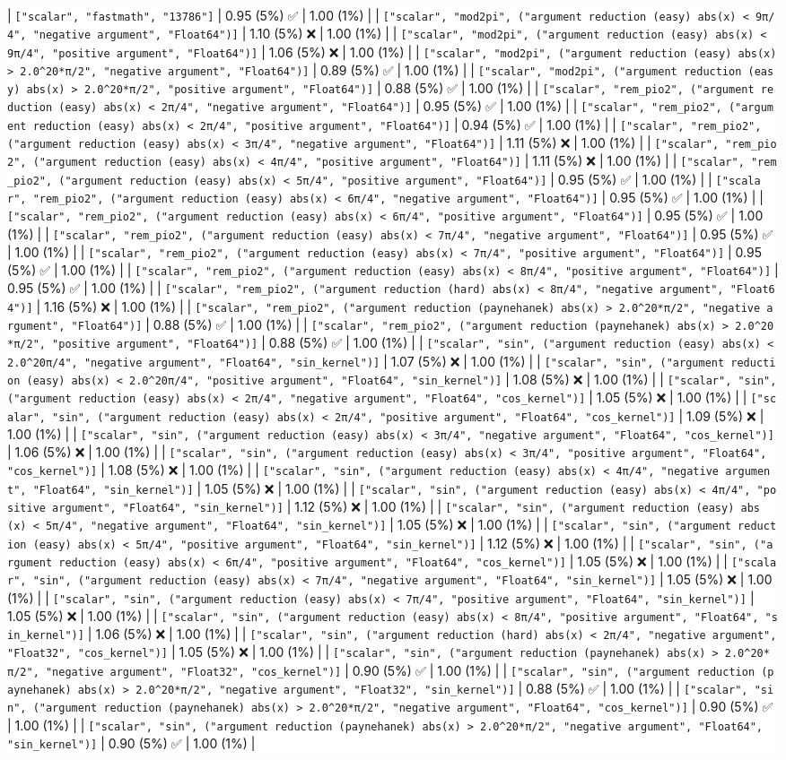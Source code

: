 | `["scalar", "fastmath", "13786"]` | 0.95 (5%) :white_check_mark: | 1.00 (1%)  |
| `["scalar", "mod2pi", ("argument reduction (easy) abs(x) < 9π/4", "negative argument", "Float64")]` | 1.10 (5%) :x: | 1.00 (1%)  |
| `["scalar", "mod2pi", ("argument reduction (easy) abs(x) < 9π/4", "positive argument", "Float64")]` | 1.06 (5%) :x: | 1.00 (1%)  |
| `["scalar", "mod2pi", ("argument reduction (easy) abs(x) > 2.0^20*π/2", "negative argument", "Float64")]` | 0.89 (5%) :white_check_mark: | 1.00 (1%)  |
| `["scalar", "mod2pi", ("argument reduction (easy) abs(x) > 2.0^20*π/2", "positive argument", "Float64")]` | 0.88 (5%) :white_check_mark: | 1.00 (1%)  |
| `["scalar", "rem_pio2", ("argument reduction (easy) abs(x) < 2π/4", "negative argument", "Float64")]` | 0.95 (5%) :white_check_mark: | 1.00 (1%)  |
| `["scalar", "rem_pio2", ("argument reduction (easy) abs(x) < 2π/4", "positive argument", "Float64")]` | 0.94 (5%) :white_check_mark: | 1.00 (1%)  |
| `["scalar", "rem_pio2", ("argument reduction (easy) abs(x) < 3π/4", "negative argument", "Float64")]` | 1.11 (5%) :x: | 1.00 (1%)  |
| `["scalar", "rem_pio2", ("argument reduction (easy) abs(x) < 4π/4", "positive argument", "Float64")]` | 1.11 (5%) :x: | 1.00 (1%)  |
| `["scalar", "rem_pio2", ("argument reduction (easy) abs(x) < 5π/4", "positive argument", "Float64")]` | 0.95 (5%) :white_check_mark: | 1.00 (1%)  |
| `["scalar", "rem_pio2", ("argument reduction (easy) abs(x) < 6π/4", "negative argument", "Float64")]` | 0.95 (5%) :white_check_mark: | 1.00 (1%)  |
| `["scalar", "rem_pio2", ("argument reduction (easy) abs(x) < 6π/4", "positive argument", "Float64")]` | 0.95 (5%) :white_check_mark: | 1.00 (1%)  |
| `["scalar", "rem_pio2", ("argument reduction (easy) abs(x) < 7π/4", "negative argument", "Float64")]` | 0.95 (5%) :white_check_mark: | 1.00 (1%)  |
| `["scalar", "rem_pio2", ("argument reduction (easy) abs(x) < 7π/4", "positive argument", "Float64")]` | 0.95 (5%) :white_check_mark: | 1.00 (1%)  |
| `["scalar", "rem_pio2", ("argument reduction (easy) abs(x) < 8π/4", "positive argument", "Float64")]` | 0.95 (5%) :white_check_mark: | 1.00 (1%)  |
| `["scalar", "rem_pio2", ("argument reduction (hard) abs(x) < 8π/4", "negative argument", "Float64")]` | 1.16 (5%) :x: | 1.00 (1%)  |
| `["scalar", "rem_pio2", ("argument reduction (paynehanek) abs(x) > 2.0^20*π/2", "negative argument", "Float64")]` | 0.88 (5%) :white_check_mark: | 1.00 (1%)  |
| `["scalar", "rem_pio2", ("argument reduction (paynehanek) abs(x) > 2.0^20*π/2", "positive argument", "Float64")]` | 0.88 (5%) :white_check_mark: | 1.00 (1%)  |
| `["scalar", "sin", ("argument reduction (easy) abs(x) < 2.0^20π/4", "negative argument", "Float64", "sin_kernel")]` | 1.07 (5%) :x: | 1.00 (1%)  |
| `["scalar", "sin", ("argument reduction (easy) abs(x) < 2.0^20π/4", "positive argument", "Float64", "sin_kernel")]` | 1.08 (5%) :x: | 1.00 (1%)  |
| `["scalar", "sin", ("argument reduction (easy) abs(x) < 2π/4", "negative argument", "Float64", "cos_kernel")]` | 1.05 (5%) :x: | 1.00 (1%)  |
| `["scalar", "sin", ("argument reduction (easy) abs(x) < 2π/4", "positive argument", "Float64", "cos_kernel")]` | 1.09 (5%) :x: | 1.00 (1%)  |
| `["scalar", "sin", ("argument reduction (easy) abs(x) < 3π/4", "negative argument", "Float64", "cos_kernel")]` | 1.06 (5%) :x: | 1.00 (1%)  |
| `["scalar", "sin", ("argument reduction (easy) abs(x) < 3π/4", "positive argument", "Float64", "cos_kernel")]` | 1.08 (5%) :x: | 1.00 (1%)  |
| `["scalar", "sin", ("argument reduction (easy) abs(x) < 4π/4", "negative argument", "Float64", "sin_kernel")]` | 1.05 (5%) :x: | 1.00 (1%)  |
| `["scalar", "sin", ("argument reduction (easy) abs(x) < 4π/4", "positive argument", "Float64", "sin_kernel")]` | 1.12 (5%) :x: | 1.00 (1%)  |
| `["scalar", "sin", ("argument reduction (easy) abs(x) < 5π/4", "negative argument", "Float64", "sin_kernel")]` | 1.05 (5%) :x: | 1.00 (1%)  |
| `["scalar", "sin", ("argument reduction (easy) abs(x) < 5π/4", "positive argument", "Float64", "sin_kernel")]` | 1.12 (5%) :x: | 1.00 (1%)  |
| `["scalar", "sin", ("argument reduction (easy) abs(x) < 6π/4", "positive argument", "Float64", "cos_kernel")]` | 1.05 (5%) :x: | 1.00 (1%)  |
| `["scalar", "sin", ("argument reduction (easy) abs(x) < 7π/4", "negative argument", "Float64", "sin_kernel")]` | 1.05 (5%) :x: | 1.00 (1%)  |
| `["scalar", "sin", ("argument reduction (easy) abs(x) < 7π/4", "positive argument", "Float64", "sin_kernel")]` | 1.05 (5%) :x: | 1.00 (1%)  |
| `["scalar", "sin", ("argument reduction (easy) abs(x) < 8π/4", "positive argument", "Float64", "sin_kernel")]` | 1.06 (5%) :x: | 1.00 (1%)  |
| `["scalar", "sin", ("argument reduction (hard) abs(x) < 2π/4", "negative argument", "Float32", "cos_kernel")]` | 1.05 (5%) :x: | 1.00 (1%)  |
| `["scalar", "sin", ("argument reduction (paynehanek) abs(x) > 2.0^20*π/2", "negative argument", "Float32", "cos_kernel")]` | 0.90 (5%) :white_check_mark: | 1.00 (1%)  |
| `["scalar", "sin", ("argument reduction (paynehanek) abs(x) > 2.0^20*π/2", "negative argument", "Float32", "sin_kernel")]` | 0.88 (5%) :white_check_mark: | 1.00 (1%)  |
| `["scalar", "sin", ("argument reduction (paynehanek) abs(x) > 2.0^20*π/2", "negative argument", "Float64", "cos_kernel")]` | 0.90 (5%) :white_check_mark: | 1.00 (1%)  |
| `["scalar", "sin", ("argument reduction (paynehanek) abs(x) > 2.0^20*π/2", "negative argument", "Float64", "sin_kernel")]` | 0.90 (5%) :white_check_mark: | 1.00 (1%)  |